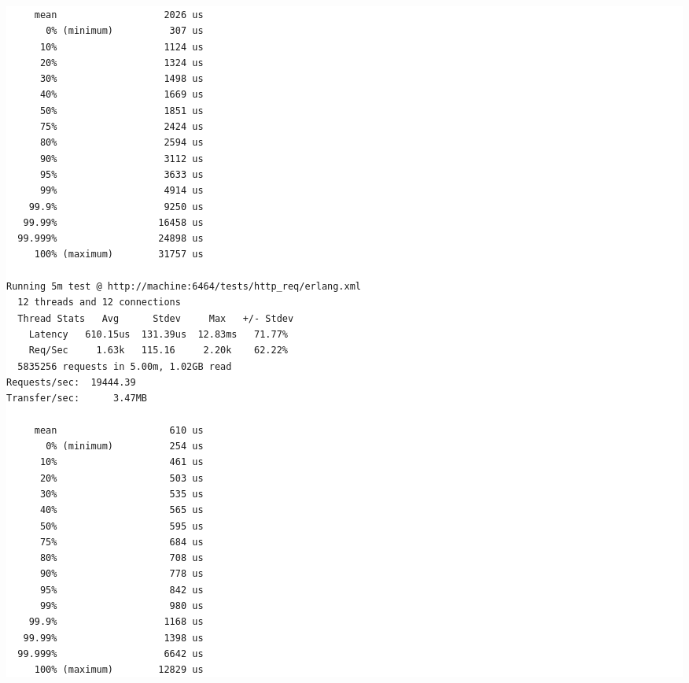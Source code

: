          mean                   2026 us
           0% (minimum)          307 us
          10%                   1124 us
          20%                   1324 us
          30%                   1498 us
          40%                   1669 us
          50%                   1851 us
          75%                   2424 us
          80%                   2594 us
          90%                   3112 us
          95%                   3633 us
          99%                   4914 us
        99.9%                   9250 us
       99.99%                  16458 us
      99.999%                  24898 us
         100% (maximum)        31757 us

    Running 5m test @ http://machine:6464/tests/http_req/erlang.xml
      12 threads and 12 connections
      Thread Stats   Avg      Stdev     Max   +/- Stdev
        Latency   610.15us  131.39us  12.83ms   71.77%
        Req/Sec     1.63k   115.16     2.20k    62.22%
      5835256 requests in 5.00m, 1.02GB read
    Requests/sec:  19444.39
    Transfer/sec:      3.47MB
    
         mean                    610 us
           0% (minimum)          254 us
          10%                    461 us
          20%                    503 us
          30%                    535 us
          40%                    565 us
          50%                    595 us
          75%                    684 us
          80%                    708 us
          90%                    778 us
          95%                    842 us
          99%                    980 us
        99.9%                   1168 us
       99.99%                   1398 us
      99.999%                   6642 us
         100% (maximum)        12829 us

